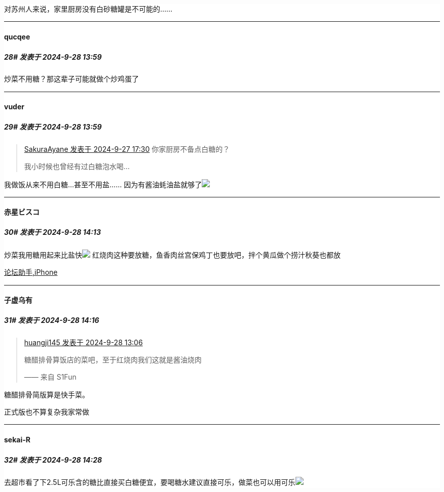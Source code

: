 对苏州人来说，家里厨房没有白砂糖罐是不可能的……

*****

####  qucqee  
##### 28#       发表于 2024-9-28 13:59

炒菜不用糖？那这辈子可能就做个炒鸡蛋了

*****

####  vuder  
##### 29#       发表于 2024-9-28 13:59

<blockquote><a href="httphttps://bbs.saraba1st.com/2b/forum.php?mod=redirect&amp;goto=findpost&amp;pid=66324173&amp;ptid=2201195" target="_blank">SakuraAyane 发表于 2024-9-27 17:30</a>
你家厨房不备点白糖的？

我小时候也曾经有过白糖泡水喝…</blockquote>
我做饭从来不用白糖…甚至不用盐……
因为有酱油蚝油盐就够了<img src="https://static.saraba1st.com/image/smiley/face2017/029.png" referrerpolicy="no-referrer">

*****

####  赤星ビスコ  
##### 30#       发表于 2024-9-28 14:13

炒菜我用糖用起来比盐快<img src="https://static.saraba1st.com/image/smiley/face2017/001.png" referrerpolicy="no-referrer">
红烧肉这种要放糖，鱼香肉丝宫保鸡丁也要放吧，拌个黄瓜做个捞汁秋葵也都放

[论坛助手,iPhone](https://bbs.saraba1st.com/2b/forum.php?mod=viewthread&amp;tid=2029836)

*****

####  子虚乌有  
##### 31#       发表于 2024-9-28 14:16

<blockquote><a href="httphttps://bbs.saraba1st.com/2b/forum.php?mod=redirect&amp;goto=findpost&amp;pid=66330114&amp;ptid=2201195" target="_blank">huangji145 发表于 2024-9-28 13:06</a>

糖醋排骨算饭店的菜吧，至于红烧肉我们这就是酱油烧肉

—— 来自 S1Fun</blockquote>
糖醋排骨简版算是快手菜。

正式版也不算复杂我家常做

*****

####  sekai-R  
##### 32#       发表于 2024-9-28 14:28

去超市看了下2.5L可乐含的糖比直接买白糖便宜，要喝糖水建议直接可乐，做菜也可以用可乐<img src="https://static.saraba1st.com/image/smiley/face2017/049.png" referrerpolicy="no-referrer">
